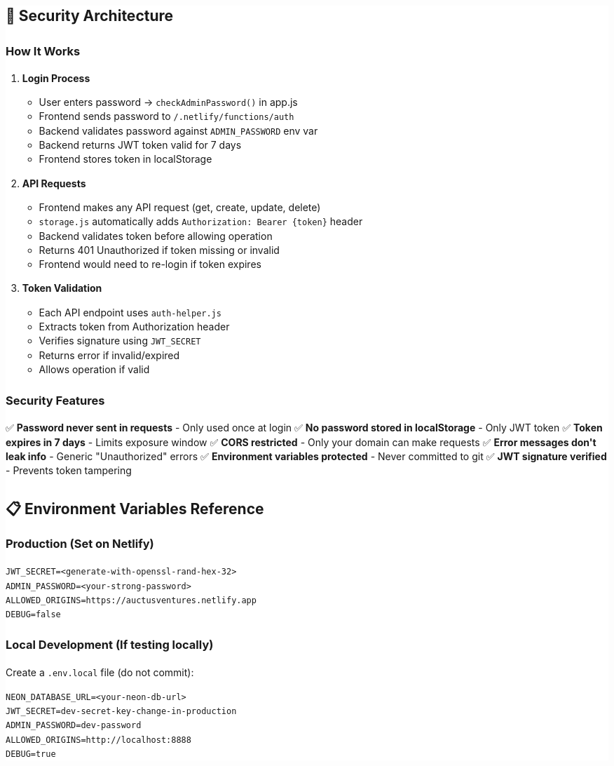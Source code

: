 ## 🔐 Security Architecture

### How It Works

1. **Login Process**
   - User enters password → `checkAdminPassword()` in app.js
   - Frontend sends password to `/.netlify/functions/auth`
   - Backend validates password against `ADMIN_PASSWORD` env var
   - Backend returns JWT token valid for 7 days
   - Frontend stores token in localStorage

2. **API Requests**
   - Frontend makes any API request (get, create, update, delete)
   - `storage.js` automatically adds `Authorization: Bearer {token}` header
   - Backend validates token before allowing operation
   - Returns 401 Unauthorized if token missing or invalid
   - Frontend would need to re-login if token expires

3. **Token Validation**
   - Each API endpoint uses `auth-helper.js`
   - Extracts token from Authorization header
   - Verifies signature using `JWT_SECRET`
   - Returns error if invalid/expired
   - Allows operation if valid

### Security Features

✅ **Password never sent in requests** - Only used once at login
✅ **No password stored in localStorage** - Only JWT token
✅ **Token expires in 7 days** - Limits exposure window
✅ **CORS restricted** - Only your domain can make requests
✅ **Error messages don't leak info** - Generic "Unauthorized" errors
✅ **Environment variables protected** - Never committed to git
✅ **JWT signature verified** - Prevents token tampering

## 📋 Environment Variables Reference

### Production (Set on Netlify)
```
JWT_SECRET=<generate-with-openssl-rand-hex-32>
ADMIN_PASSWORD=<your-strong-password>
ALLOWED_ORIGINS=https://auctusventures.netlify.app
DEBUG=false
```

### Local Development (If testing locally)
Create a `.env.local` file (do not commit):
```
NEON_DATABASE_URL=<your-neon-db-url>
JWT_SECRET=dev-secret-key-change-in-production
ADMIN_PASSWORD=dev-password
ALLOWED_ORIGINS=http://localhost:8888
DEBUG=true
```
